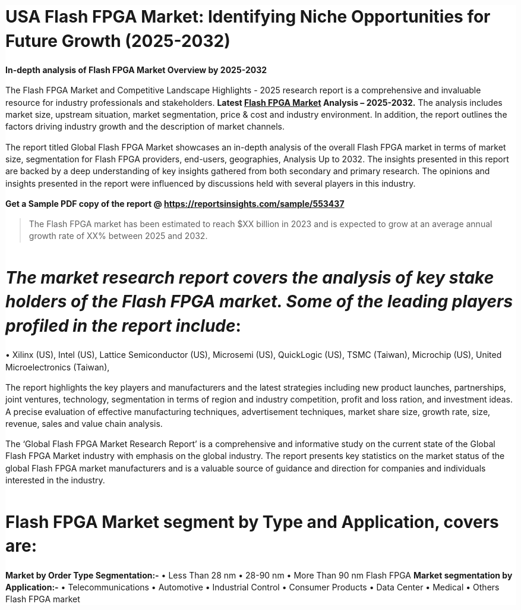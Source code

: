 # USA Flash FPGA Market: Identifying Niche Opportunities for Future Growth (2025-2032)

<strong>In-depth analysis of Flash FPGA Market Overview by 2025-2032</strong></p>

The Flash FPGA Market and Competitive Landscape Highlights - 2025 research report is a comprehensive and invaluable resource for industry professionals and stakeholders. <strong>Latest <a href=https://www.reportsinsights.com/sample/553437>Flash FPGA Market</a> Analysis – 2025-2032.</strong>  The analysis includes market size, upstream situation, market segmentation, price & cost and industry environment. In addition, the report outlines the factors driving industry growth and the description of market channels.

The report titled Global Flash FPGA Market showcases an in-depth analysis of the overall Flash FPGA market in terms of market size, segmentation for Flash FPGA providers, end-users, geographies, Analysis Up to 2032. The insights presented in this report are backed by a deep understanding of key insights gathered from both secondary and primary research. The opinions and insights presented in the report were influenced by discussions held with several players in this industry.

<strong>Get a Sample PDF copy of the report @ <a href=https://reportsinsights.com/sample/553437>https://reportsinsights.com/sample/553437</a></strong>

<blockquote class=""article-editor-content__blockquote"">The Flash FPGA market has been estimated to reach $XX billion in 2023 and is expected to grow at an average annual growth rate of XX% between 2025 and 2032.</blockquote>

# <strong><em>The market research report covers the analysis of key stake holders of the Flash FPGA market. Some of the leading players profiled in the report include</em></strong>: 

• Xilinx (US), Intel (US), Lattice Semiconductor (US), Microsemi (US), QuickLogic (US), TSMC (Taiwan), Microchip (US), United Microelectronics (Taiwan),

The report highlights the key players and manufacturers and the latest strategies including new product launches, partnerships, joint ventures, technology, segmentation in terms of region and industry competition, profit and loss ration, and investment ideas. A precise evaluation of effective manufacturing techniques, advertisement techniques, market share size, growth rate, size, revenue, sales and value chain analysis.

The ‘Global Flash FPGA Market Research Report’ is a comprehensive and informative study on the current state of the Global Flash FPGA Market industry with emphasis on the global industry. The report presents key statistics on the market status of the global Flash FPGA market manufacturers and is a valuable source of guidance and direction for companies and individuals interested in the industry.

# <strong>Flash FPGA Market segment by Type and Application, covers are:</strong>

<strong>Market by Order Type Segmentation:-</strong>
• Less Than 28 nm
• 28-90 nm
• More Than 90 nm
Flash FPGA <strong>Market segmentation by Application:-</strong>
• Telecommunications
• Automotive
• Industrial Control
• Consumer Products
• Data Center
• Medical
• Others
Flash FPGA market
